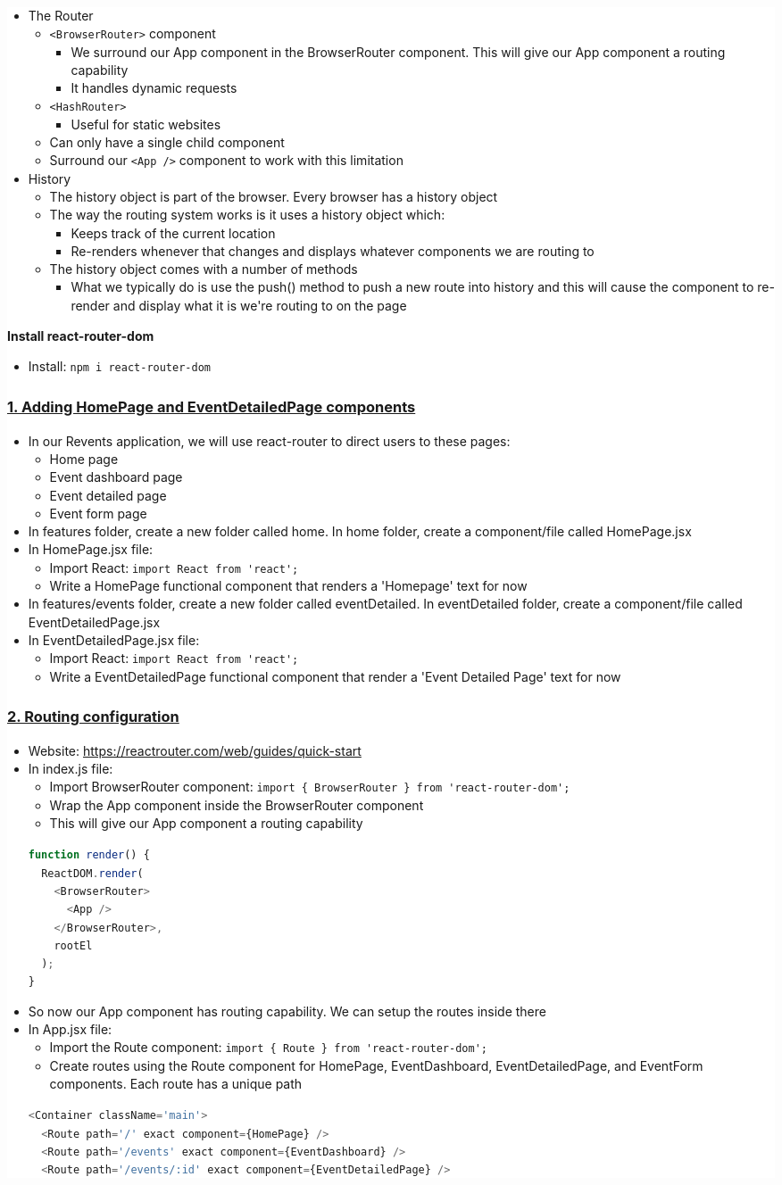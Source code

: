- The Router
  - `<BrowserRouter>` component
    - We surround our App component in the BrowserRouter component. This will give our App component a routing capability
    - It handles dynamic requests
  - `<HashRouter>`
    - Useful for static websites
  - Can only have a single child component
  - Surround our `<App />` component to work with this limitation
- History
  - The history object is part of the browser. Every browser has a history object
  - The way the routing system works is it uses a history object which:
    - Keeps track of the current location
    - Re-renders whenever that changes and displays whatever components we are routing to
  - The history object comes with a number of methods
    - What we typically do is use the push() method to push a new route into history and this will cause the component to re-render and display what it is we're routing to on the page
  
**Install react-router-dom**
  - Install: `npm i react-router-dom`

### [1. Adding HomePage and EventDetailedPage components]()
- In our Revents application, we will use react-router to direct users to these pages:
  - Home page
  - Event dashboard page
  - Event detailed page
  - Event form page
- In features folder, create a new folder called home. In home folder, create a component/file called HomePage.jsx
- In HomePage.jsx file:
  - Import React: `import React from 'react';`
  - Write a HomePage functional component that renders a 'Homepage' text for now
- In features/events folder, create a new folder called eventDetailed. In eventDetailed folder, create a component/file called EventDetailedPage.jsx
- In EventDetailedPage.jsx file:
  - Import React: `import React from 'react';`
  - Write a EventDetailedPage functional component that render a 'Event Detailed Page' text for now

### [2. Routing configuration]()
- Website: https://reactrouter.com/web/guides/quick-start
- In index.js file:
  - Import BrowserRouter component: `import { BrowserRouter } from 'react-router-dom';`
  - Wrap the App component inside the BrowserRouter component
  - This will give our App component a routing capability
  ```javascript
  function render() {
    ReactDOM.render(
      <BrowserRouter>
        <App />
      </BrowserRouter>,
      rootEl
    );
  }
  ```
- So now our App component has routing capability. We can setup the routes inside there
- In App.jsx file:
  - Import the Route component: `import { Route } from 'react-router-dom';`
  - Create routes using the Route component for HomePage, EventDashboard, EventDetailedPage, and EventForm components. Each route has a unique path
  ```javascript
  <Container className='main'>
    <Route path='/' exact component={HomePage} />
    <Route path='/events' exact component={EventDashboard} />
    <Route path='/events/:id' exact component={EventDetailedPage} />
  ```